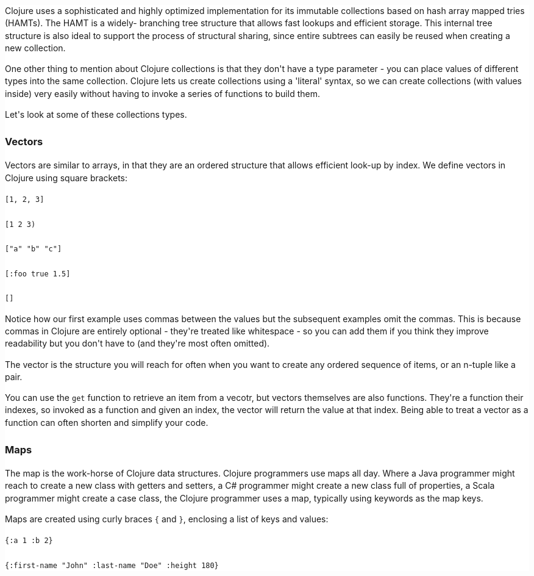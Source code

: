 Clojure uses a sophisticated and highly optimized implementation for its immutable collections based on hash array mapped tries (HAMTs). The HAMT is a widely- branching tree structure that allows fast lookups and efficient storage. This internal tree structure is also ideal to support the process of structural sharing, since entire subtrees can easily be reused when creating a new collection.

One other thing to mention about Clojure collections is that they don't have a type parameter - you can place values of different types into the same collection. Clojure lets us create collections using a 'literal' syntax, so we can create collections (with values inside) very easily without having to invoke a series of functions to build them.

Let's look at some of these collections types.

### Vectors

Vectors are similar to arrays, in that they are an ordered structure that allows efficient look-up by index. We define vectors in Clojure using square brackets:

```
[1, 2, 3]

[1 2 3)

["a" "b" "c"]

[:foo true 1.5]

[]
```

Notice how our first example uses commas between the values but the subsequent examples omit the commas. This is because commas in Clojure are entirely optional - they're treated like whitespace - so you can add them if you think they improve readability but you don't have to (and they're most often omitted).

The vector is the structure you will reach for often when you want to create any ordered sequence of items, or an n-tuple like a pair.

You can use the `get` function to retrieve an item from a vecotr, but vectors themselves are also functions. They're a function their indexes, so invoked as a function and given an index, the vector will return the value at that index. Being able to treat a vector as a function can often shorten and simplify your code.

### Maps

The map is the work-horse of Clojure data structures. Clojure programmers use maps all day. Where a Java programmer might reach to create a new class with getters and setters, a C# programmer might create a new class full of properties, a Scala programmer might create a case class, the Clojure programmer uses a map, typically using keywords as the map keys.

Maps are created using curly braces `{` and `}`, enclosing a list of keys and values:

```
{:a 1 :b 2}

{:first-name "John" :last-name "Doe" :height 180}
```

